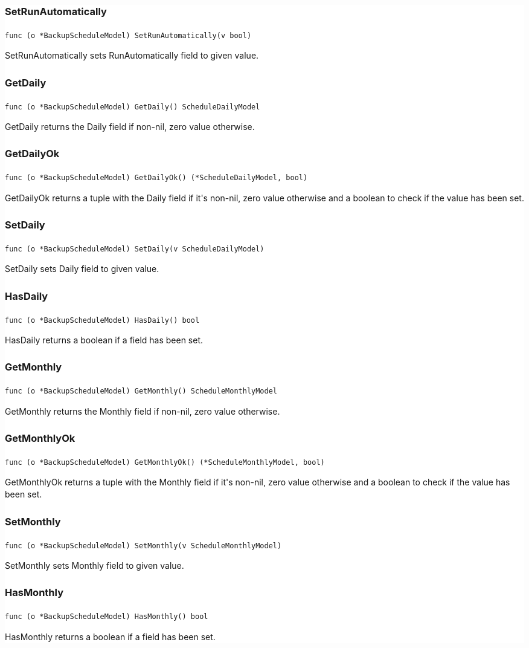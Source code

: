 ### SetRunAutomatically

`func (o *BackupScheduleModel) SetRunAutomatically(v bool)`

SetRunAutomatically sets RunAutomatically field to given value.


### GetDaily

`func (o *BackupScheduleModel) GetDaily() ScheduleDailyModel`

GetDaily returns the Daily field if non-nil, zero value otherwise.

### GetDailyOk

`func (o *BackupScheduleModel) GetDailyOk() (*ScheduleDailyModel, bool)`

GetDailyOk returns a tuple with the Daily field if it's non-nil, zero value otherwise
and a boolean to check if the value has been set.

### SetDaily

`func (o *BackupScheduleModel) SetDaily(v ScheduleDailyModel)`

SetDaily sets Daily field to given value.

### HasDaily

`func (o *BackupScheduleModel) HasDaily() bool`

HasDaily returns a boolean if a field has been set.

### GetMonthly

`func (o *BackupScheduleModel) GetMonthly() ScheduleMonthlyModel`

GetMonthly returns the Monthly field if non-nil, zero value otherwise.

### GetMonthlyOk

`func (o *BackupScheduleModel) GetMonthlyOk() (*ScheduleMonthlyModel, bool)`

GetMonthlyOk returns a tuple with the Monthly field if it's non-nil, zero value otherwise
and a boolean to check if the value has been set.

### SetMonthly

`func (o *BackupScheduleModel) SetMonthly(v ScheduleMonthlyModel)`

SetMonthly sets Monthly field to given value.

### HasMonthly

`func (o *BackupScheduleModel) HasMonthly() bool`

HasMonthly returns a boolean if a field has been set.
